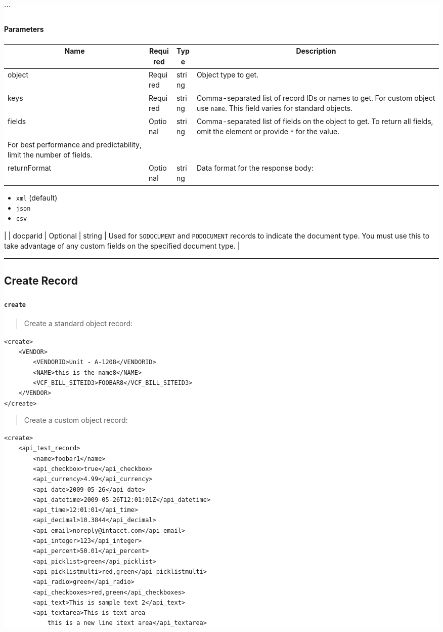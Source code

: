 </readByName>
```

#### Parameters

| Name | Required | Type | Description |
| --- | --- | --- | --- |
| object | Required | string | Object type to get. |
| keys | Required | string | Comma-separated list of record IDs or names to get. For custom object use `name`. This field varies for standard objects. |
| fields | Optional | string | Comma-separated list of fields on the object to get. To return all fields, omit the element or provide `*` for the value.  
For best performance and predictability, limit the number of fields. |
| returnFormat | Optional | string | Data format for the response body:
*   `xml` (default)
*   `json`
*   `csv`

 |
| docparid | Optional | string | Used for `SODOCUMENT` and `PODOCUMENT` records to indicate the document type. You must use this to take advantage of any custom fields on the specified document type. |

* * *

Create Record
-------------

#### `create`

> Create a standard object record:

```
<create>
    <VENDOR>
        <VENDORID>Unit - A-1208</VENDORID>
        <NAME>this is the name8</NAME>
        <VCF_BILL_SITEID3>FOOBAR8</VCF_BILL_SITEID3>
    </VENDOR>
</create>
```

> Create a custom object record:

```
<create>
    <api_test_record>
        <name>foobar1</name>
        <api_checkbox>true</api_checkbox>
        <api_currency>4.99</api_currency>
        <api_date>2009-05-26</api_date>
        <api_datetime>2009-05-26T12:01:01Z</api_datetime>
        <api_time>12:01:01</api_time>
        <api_decimal>10.3844</api_decimal>
        <api_email>noreply@intacct.com</api_email>
        <api_integer>123</api_integer>
        <api_percent>50.01</api_percent>
        <api_picklist>green</api_picklist>
        <api_picklistmulti>red,green</api_picklistmulti>
        <api_radio>green</api_radio>
        <api_checkboxes>red,green</api_checkboxes>
        <api_text>This is sample text 2</api_text>
        <api_textarea>This is text area
            this is a new line itext area</api_textarea>
